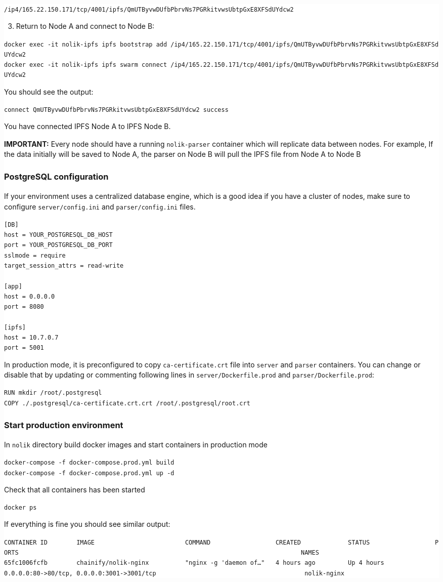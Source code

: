 ```
/ip4/165.22.150.171/tcp/4001/ipfs/QmUTByvwDUfbPbrvNs7PGRkitvwsUbtpGxE8XFSdUYdcw2
```
3. Return to Node A and connect to Node B:
```
docker exec -it nolik-ipfs ipfs bootstrap add /ip4/165.22.150.171/tcp/4001/ipfs/QmUTByvwDUfbPbrvNs7PGRkitvwsUbtpGxE8XFSdUYdcw2
docker exec -it nolik-ipfs ipfs swarm connect /ip4/165.22.150.171/tcp/4001/ipfs/QmUTByvwDUfbPbrvNs7PGRkitvwsUbtpGxE8XFSdUYdcw2
```
You should see the output:
```
connect QmUTByvwDUfbPbrvNs7PGRkitvwsUbtpGxE8XFSdUYdcw2 success
```

You have connected IPFS Node A to IPFS Node B.

**IMPORTANT:** Every node should have a running `nolik-parser` container which will replicate data between nodes. For example, If the data initially will be saved to Node A, the parser on Node B will pull the IPFS file from Node A to Node B


### PostgreSQL configuration
If your environment uses a centralized database engine, which is a good idea if you have a cluster of nodes, make sure to configure `server/config.ini` and `parser/config.ini` files.

```
[DB]
host = YOUR_POSTGRESQL_DB_HOST
port = YOUR_POSTGRESQL_DB_PORT
sslmode = require
target_session_attrs = read-write

[app]
host = 0.0.0.0
port = 8080

[ipfs]
host = 10.7.0.7
port = 5001
```

In production mode, it is preconfigured to copy `ca-certificate.crt` file into `server` and `parser` containers. You can change or disable that by updating or commenting following lines in `server/Dockerfile.prod` and `parser/Dockerfile.prod`:

```
RUN mkdir /root/.postgresql
COPY ./.postgresql/ca-certificate.crt.crt /root/.postgresql/root.crt
```

### Start production environment
In `nolik` directory build docker images and start containers in production mode
```
docker-compose -f docker-compose.prod.yml build
docker-compose -f docker-compose.prod.yml up -d
```
Check that all containers has been started
```
docker ps
```
If everything is fine you should see similar output:
```
CONTAINER ID        IMAGE                         COMMAND                  CREATED             STATUS                  PORTS                                                                              NAMES
65fc1006fcfb        chainify/nolik-nginx          "nginx -g 'daemon of…"   4 hours ago         Up 4 hours              0.0.0.0:80->80/tcp, 0.0.0.0:3001->3001/tcp                                         nolik-nginx
```